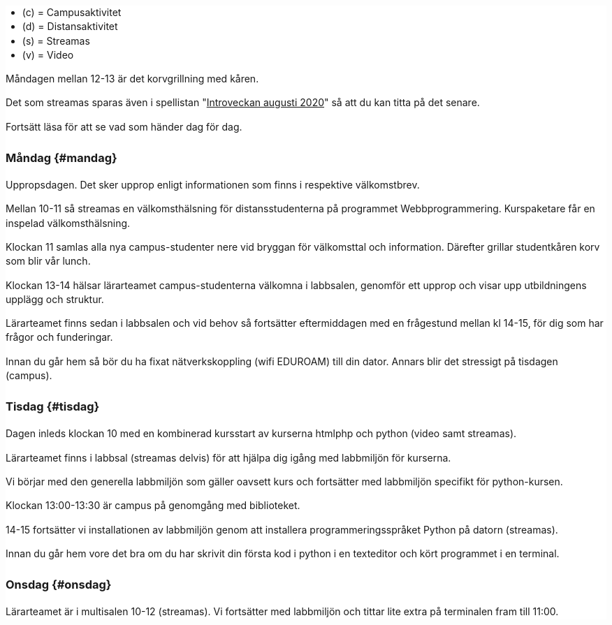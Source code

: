 * (c) = Campusaktivitet
* (d) = Distansaktivitet
* (s) = Streamas
* (v) = Video



Måndagen mellan 12-13 är det korvgrillning med kåren.

Det som streamas sparas även i spellistan "[Introveckan augusti 2020](https://www.youtube.com/playlist?list=PLKtP9l5q3ce9nk3HC7P69LU-4dpdBoSyD)" så att du kan titta på det senare.

Fortsätt läsa för att se vad som händer dag för dag.



### Måndag {#mandag}

Uppropsdagen. Det sker upprop enligt informationen som finns i respektive välkomstbrev.

Mellan 10-11 så streamas en välkomsthälsning för distansstudenterna på programmet Webbprogrammering. Kurspaketare får en inspelad välkomsthälsning.

Klockan 11 samlas alla nya campus-studenter nere vid bryggan för välkomsttal och information. Därefter grillar studentkåren korv som blir vår lunch.

Klockan 13-14 hälsar lärarteamet campus-studenterna välkomna i labbsalen, genomför ett upprop och visar upp utbildningens upplägg och struktur.

Lärarteamet finns sedan i labbsalen och vid behov så fortsätter eftermiddagen med en frågestund mellan kl 14-15, för dig som har frågor och funderingar.

Innan du går hem så bör du ha fixat nätverkskoppling (wifi EDUROAM) till din dator. Annars blir det stressigt på tisdagen (campus).



### Tisdag {#tisdag}

Dagen inleds klockan 10 med en kombinerad kursstart av kurserna htmlphp och python (video samt streamas).

Lärarteamet finns i labbsal (streamas delvis) för att hjälpa dig igång med labbmiljön för kurserna.

Vi börjar med den generella labbmiljön som gäller oavsett kurs och fortsätter med labbmiljön specifikt för python-kursen.

Klockan 13:00-13:30 är campus på genomgång med biblioteket.

14-15 fortsätter vi installationen av labbmiljön genom att installera programmeringsspråket Python på datorn (streamas).

Innan du går hem vore det bra om du har skrivit din första kod i python i en texteditor och kört programmet i en terminal.



### Onsdag {#onsdag}

Lärarteamet är i multisalen 10-12 (streamas). Vi fortsätter med labbmiljön och tittar lite extra på terminalen fram till 11:00.
